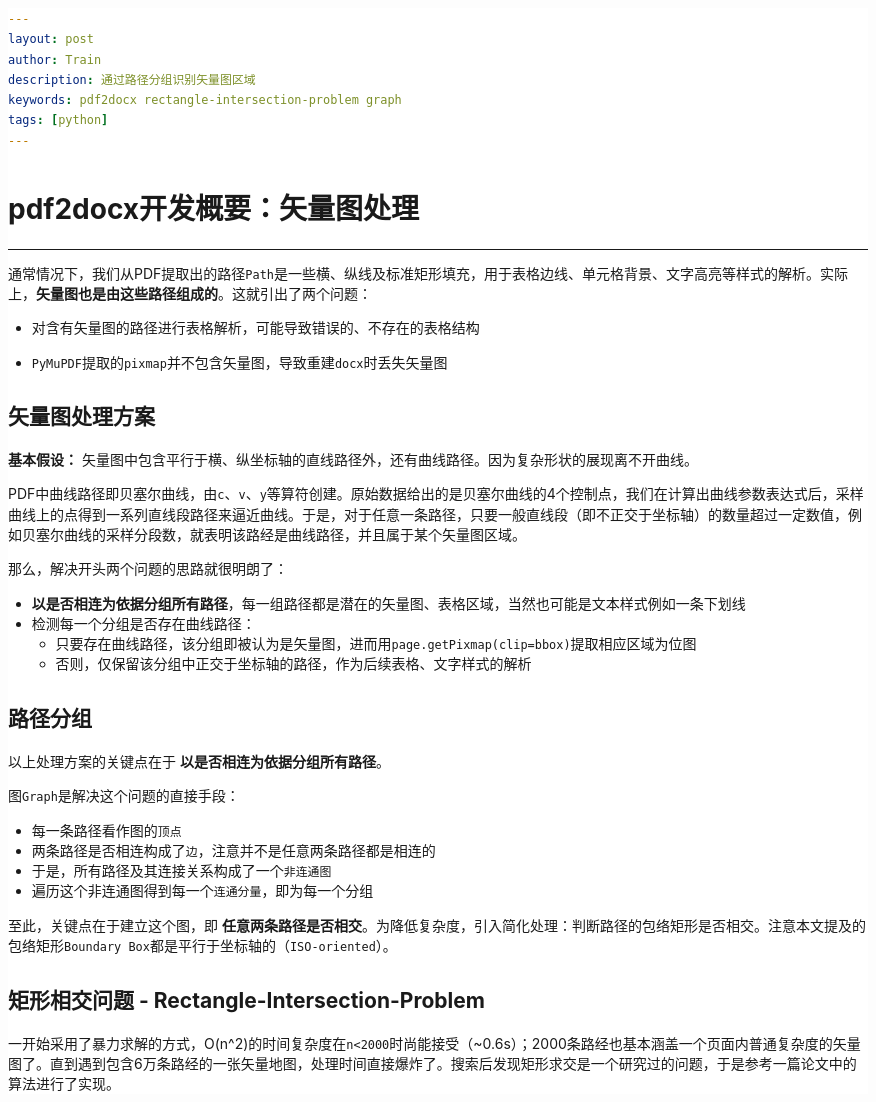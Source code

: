 ```yaml
---
layout: post
author: Train
description: 通过路径分组识别矢量图区域
keywords: pdf2docx rectangle-intersection-problem graph
tags: [python]
---
```


# pdf2docx开发概要：矢量图处理

---

通常情况下，我们从PDF提取出的路径`Path`是一些横、纵线及标准矩形填充，用于表格边线、单元格背景、文字高亮等样式的解析。实际上，**矢量图也是由这些路径组成的**。这就引出了两个问题：

- 对含有矢量图的路径进行表格解析，可能导致错误的、不存在的表格结构

- `PyMuPDF`提取的`pixmap`并不包含矢量图，导致重建`docx`时丢失矢量图


## 矢量图处理方案

**基本假设：** 矢量图中包含平行于横、纵坐标轴的直线路径外，还有曲线路径。因为复杂形状的展现离不开曲线。

PDF中曲线路径即贝塞尔曲线，由`c`、`v`、`y`等算符创建。原始数据给出的是贝塞尔曲线的4个控制点，我们在计算出曲线参数表达式后，采样曲线上的点得到一系列直线段路径来逼近曲线。于是，对于任意一条路径，只要一般直线段（即不正交于坐标轴）的数量超过一定数值，例如贝塞尔曲线的采样分段数，就表明该路经是曲线路径，并且属于某个矢量图区域。

那么，解决开头两个问题的思路就很明朗了：

- **以是否相连为依据分组所有路径**，每一组路径都是潜在的矢量图、表格区域，当然也可能是文本样式例如一条下划线
- 检测每一个分组是否存在曲线路径：
    - 只要存在曲线路径，该分组即被认为是矢量图，进而用`page.getPixmap(clip=bbox)`提取相应区域为位图
    - 否则，仅保留该分组中正交于坐标轴的路径，作为后续表格、文字样式的解析


## 路径分组

以上处理方案的关键点在于 **以是否相连为依据分组所有路径**。

图`Graph`是解决这个问题的直接手段：

- 每一条路径看作图的`顶点`
- 两条路径是否相连构成了`边`，注意并不是任意两条路径都是相连的
- 于是，所有路径及其连接关系构成了一个`非连通图`
- 遍历这个非连通图得到每一个`连通分量`，即为每一个分组

至此，关键点在于建立这个图，即 **任意两条路径是否相交**。为降低复杂度，引入简化处理：判断路径的包络矩形是否相交。注意本文提及的包络矩形`Boundary Box`都是平行于坐标轴的（`ISO-oriented`）。


## 矩形相交问题 - Rectangle-Intersection-Problem

一开始采用了暴力求解的方式，O(n^2)的时间复杂度在`n<2000`时尚能接受（~0.6s）；2000条路经也基本涵盖一个页面内普通复杂度的矢量图了。直到遇到包含6万条路经的一张矢量地图，处理时间直接爆炸了。搜索后发现矩形求交是一个研究过的问题，于是参考一篇论文中的算法进行了实现。
